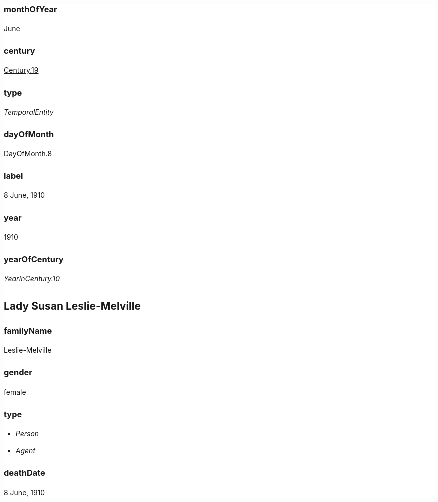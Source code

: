 ### monthOfYear


[June](#June)

### century


[Century.19](#Century.19)

### type


*TemporalEntity*

### dayOfMonth


[DayOfMonth.8](#DayOfMonth.8)

### label


8 June, 1910

### year


1910

### yearOfCentury


*YearInCentury.10*

## Lady Susan Leslie-Melville

### familyName


Leslie-Melville

### gender


female

### type

 - *Person*

 - *Agent*

### deathDate


[8 June, 1910](#8-June-1910)
